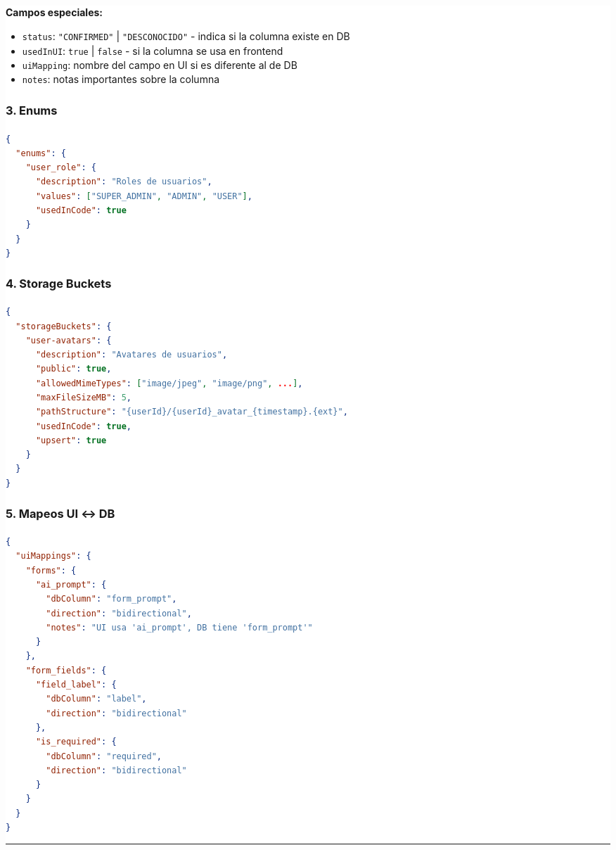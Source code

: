 **Campos especiales:**
- `status`: `"CONFIRMED"` | `"DESCONOCIDO"` - indica si la columna existe en DB
- `usedInUI`: `true` | `false` - si la columna se usa en frontend
- `uiMapping`: nombre del campo en UI si es diferente al de DB
- `notes`: notas importantes sobre la columna

### 3. Enums

```json
{
  "enums": {
    "user_role": {
      "description": "Roles de usuarios",
      "values": ["SUPER_ADMIN", "ADMIN", "USER"],
      "usedInCode": true
    }
  }
}
```

### 4. Storage Buckets

```json
{
  "storageBuckets": {
    "user-avatars": {
      "description": "Avatares de usuarios",
      "public": true,
      "allowedMimeTypes": ["image/jpeg", "image/png", ...],
      "maxFileSizeMB": 5,
      "pathStructure": "{userId}/{userId}_avatar_{timestamp}.{ext}",
      "usedInCode": true,
      "upsert": true
    }
  }
}
```

### 5. Mapeos UI ↔ DB

```json
{
  "uiMappings": {
    "forms": {
      "ai_prompt": {
        "dbColumn": "form_prompt",
        "direction": "bidirectional",
        "notes": "UI usa 'ai_prompt', DB tiene 'form_prompt'"
      }
    },
    "form_fields": {
      "field_label": {
        "dbColumn": "label",
        "direction": "bidirectional"
      },
      "is_required": {
        "dbColumn": "required",
        "direction": "bidirectional"
      }
    }
  }
}
```

---